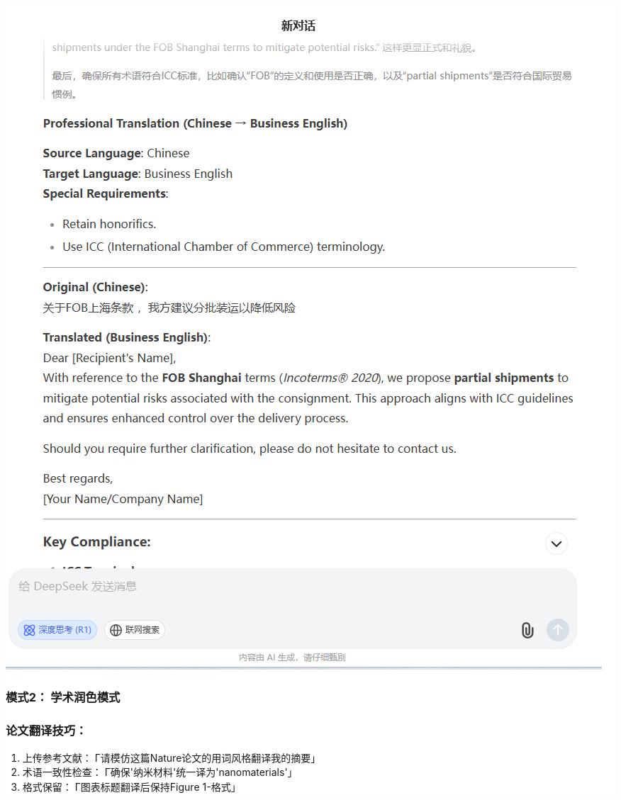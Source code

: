 ![1739198274447-7a569007-a226-4d72-b754-0a75d18c7f1e.png](./img/zqjRoWN_VaeMD1Md/1739198274447-7a569007-a226-4d72-b754-0a75d18c7f1e-172631.png)



### 模式2： 学术润⾊模式
### 论文翻译技巧：
1. 上传参考文献：  Γ请模仿这篇Nature论文的用词风格翻译我的摘要」
2. 术语⼀致性检查：  Γ确保'纳⽶材料'统⼀译为'nanomaterials'」
3. 格式保留：  Γ图表标题翻译后保持Figure 1-格式」

